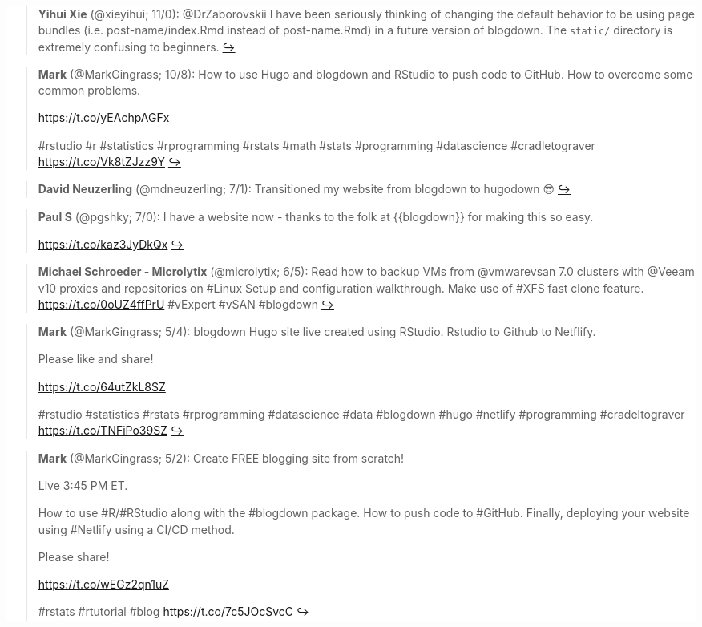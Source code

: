 


> **Yihui Xie** (@xieyihui; 11/0): @DrZaborovskii I have been seriously thinking of changing the default behavior to be using page bundles (i.e. post-name/index.Rmd instead of post-name.Rmd) in a future version of blogdown. The `static/` directory is extremely confusing to beginners.  [&#8618;](https://twitter.com/xieyihui/status/1270805898135560193)




> **Mark** (@MarkGingrass; 10/8): How to use Hugo and blogdown and RStudio to push code to GitHub. How to overcome some common problems.
> >
> https://t.co/yEAchpAGFx
> >
> #rstudio #r #statistics #rprogramming #rstats #math #stats #programming #datascience #cradletograver https://t.co/Vk8tZJzz9Y  [&#8618;](https://twitter.com/xieyihui/status/1271244926471352331)




> **David Neuzerling** (@mdneuzerling; 7/1): Transitioned my website from blogdown to hugodown 😎  [&#8618;](https://twitter.com/xieyihui/status/1272034825885503490)




> **Paul S** (@pgshky; 7/0): I have a website now - thanks to the folk at {{blogdown}} for making this so easy.
> >
> https://t.co/kaz3JyDkQx  [&#8618;](https://twitter.com/xieyihui/status/1272555469689806849)




> **Michael Schroeder - Microlytix** (@microlytix; 6/5): Read how to backup VMs from @vmwarevsan  7.0 clusters with @Veeam v10 proxies and repositories on #Linux 
> Setup and configuration walkthrough. Make use of #XFS fast clone feature.
> https://t.co/0oUZ4ffPrU
> #vExpert #vSAN #blogdown  [&#8618;](https://twitter.com/xieyihui/status/1272590710882082824)




> **Mark** (@MarkGingrass; 5/4): blogdown Hugo site live created using RStudio. Rstudio to Github to Netflify.
> >
> Please like and share!
> >
> https://t.co/64utZkL8SZ
> >
> #rstudio #statistics #rstats #rprogramming #datascience #data #blogdown #hugo #netlify #programming #cradeltograver https://t.co/TNFiPo39SZ  [&#8618;](https://twitter.com/xieyihui/status/1271864266661007360)




> **Mark** (@MarkGingrass; 5/2): Create FREE blogging site from scratch! 
> >
> Live 3:45 PM ET.
> >
> How to use #R/#RStudio along with the #blogdown package. How to push code to #GitHub. Finally, deploying your website using #Netlify using a CI/CD method.
> >
> Please share!
> >
> https://t.co/wEGz2qn1uZ
> >
> #rstats #rtutorial #blog https://t.co/7c5JOcSvcC  [&#8618;](https://twitter.com/xieyihui/status/1272236623795752962)
